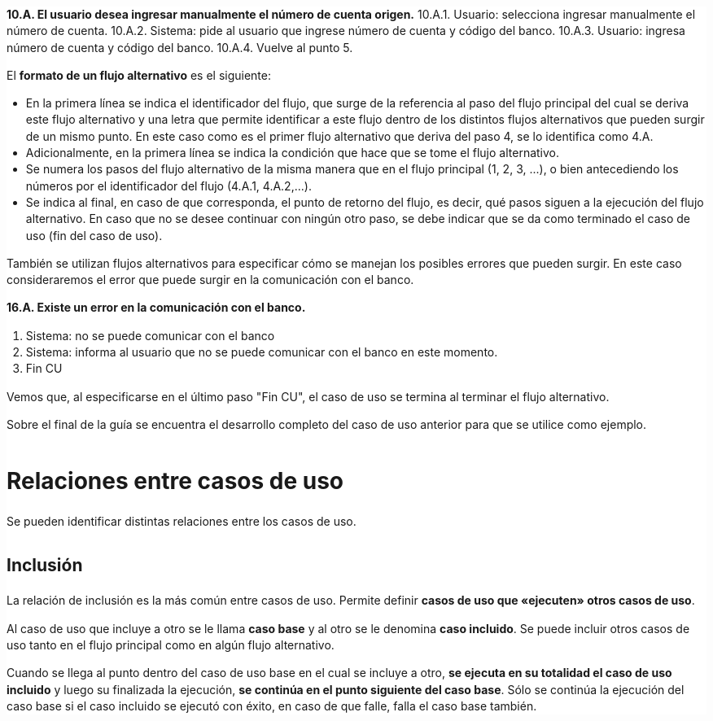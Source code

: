 **10.A. El usuario desea ingresar manualmente el número de cuenta origen.**
	10.A.1. Usuario: selecciona ingresar manualmente el número de cuenta.
	10.A.2. Sistema: pide al usuario que ingrese número de cuenta y código del banco.
	10.A.3. Usuario: ingresa número de cuenta y código del banco.
	10.A.4. Vuelve al punto 5.


El **formato de un flujo alternativo** es el siguiente:
- En la primera línea se indica el identificador del flujo, que surge de la referencia al paso del flujo principal del cual se deriva este flujo alternativo y una letra que permite identificar a este flujo dentro de los distintos flujos alternativos que pueden surgir de un mismo punto. En este caso como es el primer flujo alternativo que deriva del paso 4, se lo identifica como 4.A.
- Adicionalmente, en la primera línea se indica la condición que hace que se tome el flujo alternativo.
- Se numera los pasos del flujo alternativo de la misma manera que en el flujo principal (1, 2, 3, ...), o bien antecediendo los números por el identificador del flujo (4.A.1, 4.A.2,...).
- Se indica al final, en caso de que corresponda, el punto de retorno del flujo, es decir, qué pasos siguen a la ejecución del flujo alternativo. En caso que no se desee continuar con ningún otro paso, se debe indicar que se da como terminado el caso de uso (fin del caso de uso).

También se utilizan flujos alternativos para especificar cómo se manejan los posibles errores que pueden surgir. 
En este caso consideraremos el error que puede surgir en la comunicación con el banco.

**16.A. Existe un error en la comunicación con el banco.**
1. Sistema: no se puede comunicar con el banco
2. Sistema: informa al usuario que no se puede comunicar con el banco en este momento.
3. Fin CU

Vemos que, al especificarse en el último paso "Fin CU", el caso de uso se termina al terminar el flujo alternativo.

Sobre el final de la guía se encuentra el desarrollo completo del caso de uso anterior para que se utilice como ejemplo.


# Relaciones entre casos de uso

Se pueden identificar distintas relaciones entre los casos de uso.

## Inclusión

La relación de inclusión es la más común entre casos de uso. Permite definir **casos de uso que «ejecuten» otros casos de uso**.

Al caso de uso que incluye a otro se le llama **caso base** y al otro se le denomina **caso incluido**. Se puede incluir otros casos de uso tanto en el flujo principal como en algún flujo alternativo. 

Cuando se llega al punto dentro del caso de uso base en el cual se incluye a otro, **se ejecuta en su totalidad el caso de uso incluido** y luego su finalizada la ejecución, **se continúa en el punto siguiente del caso base**. 
Sólo se continúa la ejecución del caso base si el caso incluido se ejecutó con éxito, en caso de que falle, falla el caso base también.
